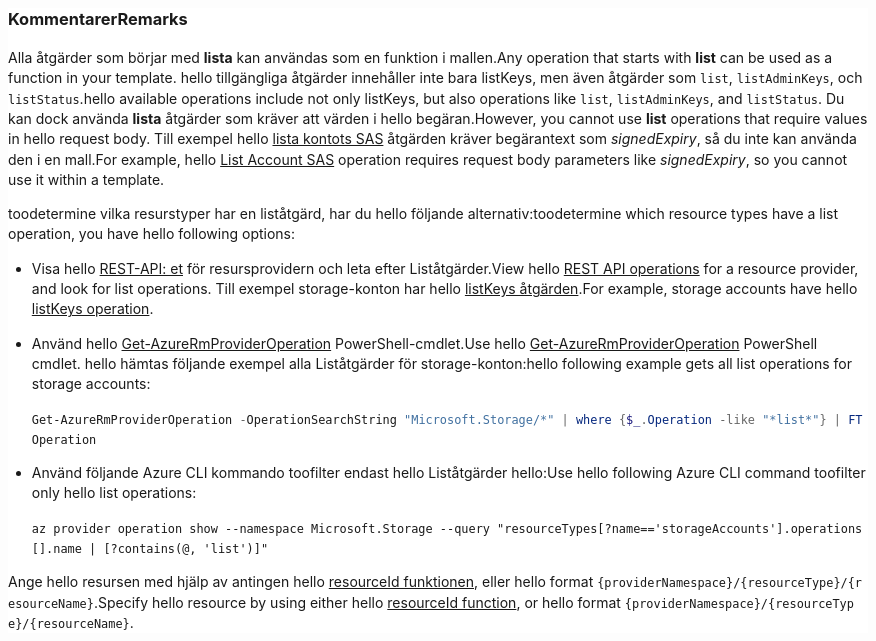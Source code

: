 ### <a name="remarks"></a><span data-ttu-id="1a4fb-133">Kommentarer</span><span class="sxs-lookup"><span data-stu-id="1a4fb-133">Remarks</span></span>

<span data-ttu-id="1a4fb-134">Alla åtgärder som börjar med **lista** kan användas som en funktion i mallen.</span><span class="sxs-lookup"><span data-stu-id="1a4fb-134">Any operation that starts with **list** can be used as a function in your template.</span></span> <span data-ttu-id="1a4fb-135">hello tillgängliga åtgärder innehåller inte bara listKeys, men även åtgärder som `list`, `listAdminKeys`, och `listStatus`.</span><span class="sxs-lookup"><span data-stu-id="1a4fb-135">hello available operations include not only listKeys, but also operations like `list`, `listAdminKeys`, and `listStatus`.</span></span> <span data-ttu-id="1a4fb-136">Du kan dock använda **lista** åtgärder som kräver att värden i hello begäran.</span><span class="sxs-lookup"><span data-stu-id="1a4fb-136">However, you cannot use **list** operations that require values in hello request body.</span></span> <span data-ttu-id="1a4fb-137">Till exempel hello [lista kontots SAS](/rest/api/storagerp/storageaccounts#StorageAccounts_ListAccountSAS) åtgärden kräver begärantext som *signedExpiry*, så du inte kan använda den i en mall.</span><span class="sxs-lookup"><span data-stu-id="1a4fb-137">For example, hello [List Account SAS](/rest/api/storagerp/storageaccounts#StorageAccounts_ListAccountSAS) operation requires request body parameters like *signedExpiry*, so you cannot use it within a template.</span></span>

<span data-ttu-id="1a4fb-138">toodetermine vilka resurstyper har en liståtgärd, har du hello följande alternativ:</span><span class="sxs-lookup"><span data-stu-id="1a4fb-138">toodetermine which resource types have a list operation, you have hello following options:</span></span>

* <span data-ttu-id="1a4fb-139">Visa hello [REST-API: et](/rest/api/) för resursprovidern och leta efter Liståtgärder.</span><span class="sxs-lookup"><span data-stu-id="1a4fb-139">View hello [REST API operations](/rest/api/) for a resource provider, and look for list operations.</span></span> <span data-ttu-id="1a4fb-140">Till exempel storage-konton har hello [listKeys åtgärden](/rest/api/storagerp/storageaccounts#StorageAccounts_ListKeys).</span><span class="sxs-lookup"><span data-stu-id="1a4fb-140">For example, storage accounts have hello [listKeys operation](/rest/api/storagerp/storageaccounts#StorageAccounts_ListKeys).</span></span>
* <span data-ttu-id="1a4fb-141">Använd hello [Get-AzureRmProviderOperation](/powershell/module/azurerm.resources/get-azurermprovideroperation) PowerShell-cmdlet.</span><span class="sxs-lookup"><span data-stu-id="1a4fb-141">Use hello [Get-AzureRmProviderOperation](/powershell/module/azurerm.resources/get-azurermprovideroperation) PowerShell cmdlet.</span></span> <span data-ttu-id="1a4fb-142">hello hämtas följande exempel alla Liståtgärder för storage-konton:</span><span class="sxs-lookup"><span data-stu-id="1a4fb-142">hello following example gets all list operations for storage accounts:</span></span>

  ```powershell
  Get-AzureRmProviderOperation -OperationSearchString "Microsoft.Storage/*" | where {$_.Operation -like "*list*"} | FT Operation
  ```
* <span data-ttu-id="1a4fb-143">Använd följande Azure CLI kommando toofilter endast hello Liståtgärder hello:</span><span class="sxs-lookup"><span data-stu-id="1a4fb-143">Use hello following Azure CLI command toofilter only hello list operations:</span></span>

  ```azurecli
  az provider operation show --namespace Microsoft.Storage --query "resourceTypes[?name=='storageAccounts'].operations[].name | [?contains(@, 'list')]"
  ```

<span data-ttu-id="1a4fb-144">Ange hello resursen med hjälp av antingen hello [resourceId funktionen](#resourceid), eller hello format `{providerNamespace}/{resourceType}/{resourceName}`.</span><span class="sxs-lookup"><span data-stu-id="1a4fb-144">Specify hello resource by using either hello [resourceId function](#resourceid), or hello format `{providerNamespace}/{resourceType}/{resourceName}`.</span></span>
